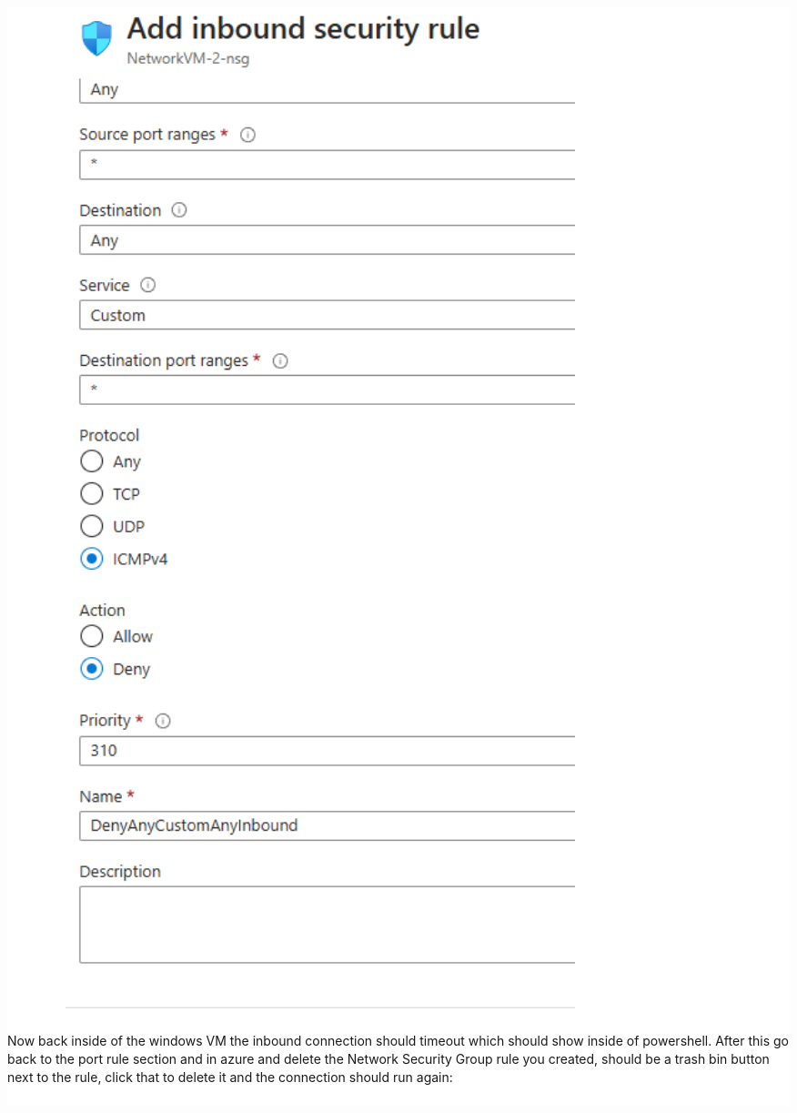 <img src="https://github.com/SleeplessDev-null/azure-network-protocols/blob/main/Images/Network%20security%20rule%202.PNG?raw=true" height="90%" width="80%"  />
<br />
<br />  
Now back inside of the windows VM the inbound connection should timeout which should show inside of powershell. After this go back to the port rule section and in azure and delete the Network Security Group rule you created, should be a trash bin button next to the rule, click that to delete it and the connection should run again: 
<br />
<br />  